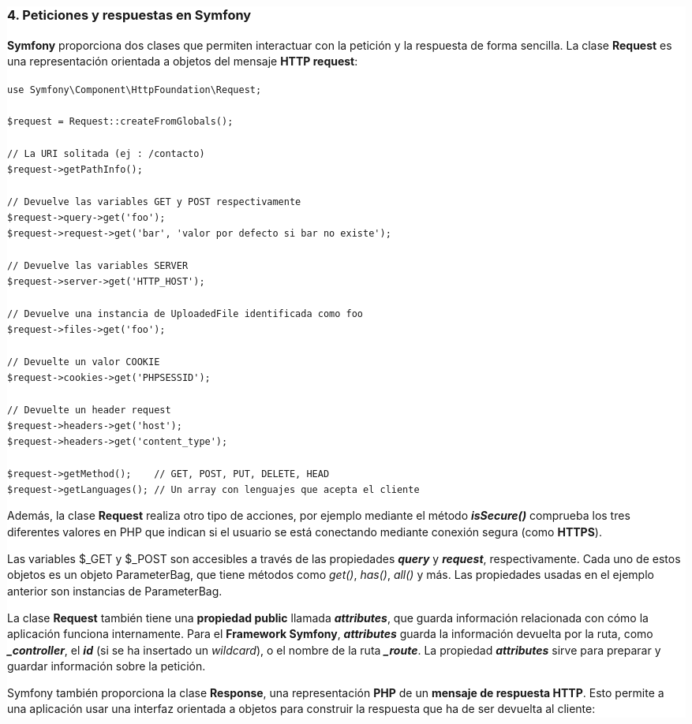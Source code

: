 ### <a id="PeticionesYRespuestasEnSymfony" name="PeticionesYRespuestasEnSymfony"></a>4. Peticiones y respuestas en Symfony

**Symfony** proporciona dos clases que permiten interactuar con la petición y la respuesta de forma sencilla. La clase **Request** es una representación orientada a objetos del mensaje **HTTP request**:

```
use Symfony\Component\HttpFoundation\Request;

$request = Request::createFromGlobals();

// La URI solitada (ej : /contacto)
$request->getPathInfo();

// Devuelve las variables GET y POST respectivamente
$request->query->get('foo');
$request->request->get('bar', 'valor por defecto si bar no existe');

// Devuelve las variables SERVER
$request->server->get('HTTP_HOST');

// Devuelve una instancia de UploadedFile identificada como foo
$request->files->get('foo');

// Devuelte un valor COOKIE
$request->cookies->get('PHPSESSID');

// Devuelte un header request
$request->headers->get('host');
$request->headers->get('content_type');

$request->getMethod();    // GET, POST, PUT, DELETE, HEAD
$request->getLanguages(); // Un array con lenguajes que acepta el cliente
```

Además, la clase **Request** realiza otro tipo de acciones, por ejemplo mediante el método **_isSecure()_** comprueba los tres diferentes valores en PHP que indican si el usuario se está conectando mediante conexión segura (como **HTTPS**).

Las variables $_GET y $_POST son accesibles a través de las propiedades _**query**_ y _**request**_, respectivamente. Cada uno de estos objetos es un objeto ParameterBag, que tiene métodos como _get()_, _has()_, _all()_ y más. Las propiedades usadas en el ejemplo anterior son instancias de ParameterBag.

La clase **Request** también tiene una **propiedad public** llamada _**attributes**_, que guarda información relacionada con cómo la aplicación funciona internamente. Para el **Framework Symfony**, _**attributes**_ guarda la información devuelta por la ruta, como _**_controller**_, el _**id**_ (si se ha insertado un _wildcard_), o el nombre de la ruta _**_route**_. La propiedad _**attributes**_ sirve para preparar y guardar información sobre la petición. 

Symfony también proporciona la clase **Response**, una representación **PHP** de un **mensaje de respuesta HTTP**. Esto permite a una aplicación usar una interfaz orientada a objetos para construir la respuesta que ha de ser devuelta al cliente:
